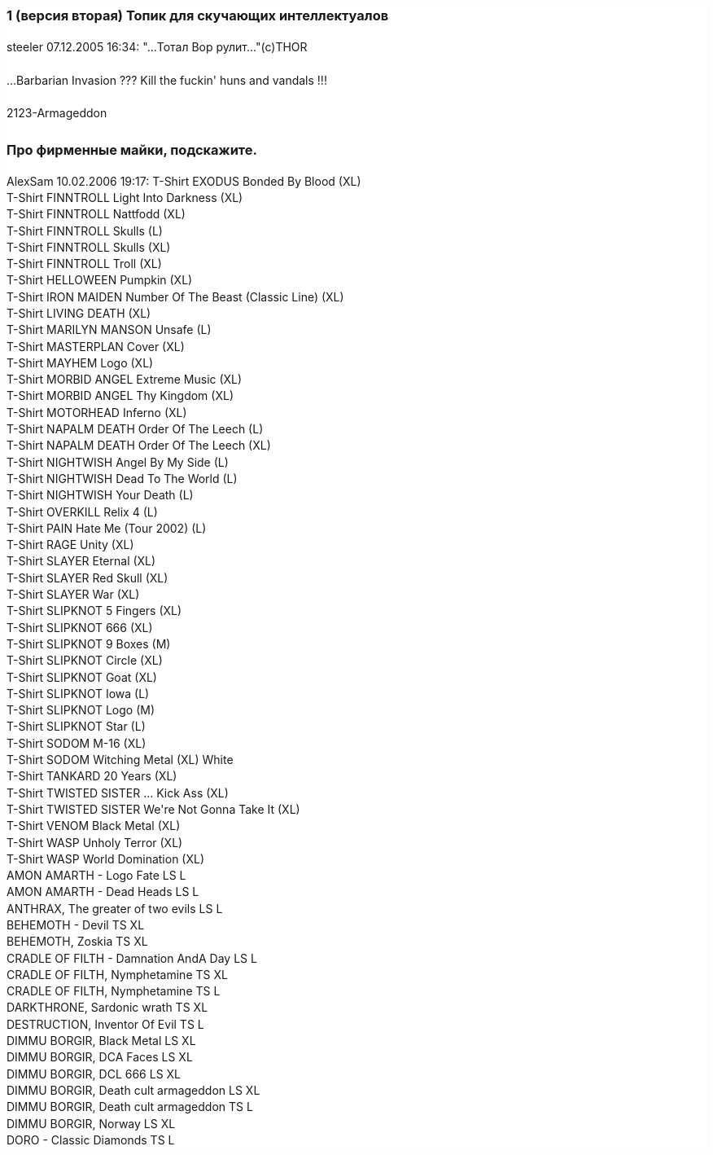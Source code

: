 ### 1 (версия вторая) Топик для скучающих интеллектуалов

steeler 07.12.2005 16:34:
"...Тотал Вор рулит..."(с)THOR<BR><BR>...Barbarian Invasion ??? Kill the fuckin' huns and vandals !!!<BR><BR>2123-Armageddon

### Про фирменные майки, подскажите.

AlexSam 10.02.2006 19:17:
T-Shirt EXODUS Bonded By Blood (XL)<BR>T-Shirt FINNTROLL Light Into Darkness (XL)<BR>T-Shirt FINNTROLL Nattfodd (XL)<BR>T-Shirt FINNTROLL Skulls (L)<BR>T-Shirt FINNTROLL Skulls (XL)<BR>T-Shirt FINNTROLL Troll (XL)<BR>T-Shirt HELLOWEEN Pumpkin (XL)<BR>T-Shirt IRON MAIDEN Number Of The Beast (Classic Line) (XL)<BR>T-Shirt LIVING DEATH  (XL)<BR>T-Shirt MARILYN MANSON Unsafe (L)<BR>T-Shirt MASTERPLAN Cover (XL)<BR>T-Shirt MAYHEM Logo (XL)<BR>T-Shirt MORBID ANGEL Extreme Music (XL)<BR>T-Shirt MORBID ANGEL Thy Kingdom (XL)<BR>T-Shirt MOTORHEAD Inferno (XL)<BR>T-Shirt NAPALM DEATH Order Of The Leech (L)<BR>T-Shirt NAPALM DEATH Order Of The Leech (XL)<BR>T-Shirt NIGHTWISH Angel By My Side (L)<BR>T-Shirt NIGHTWISH Dead To The World (L)<BR>T-Shirt NIGHTWISH Your Death (L)<BR>T-Shirt OVERKILL Relix 4 (L)<BR>T-Shirt PAIN Hate Me (Tour 2002) (L)<BR>T-Shirt RAGE Unity (XL)<BR>T-Shirt SLAYER Eternal (XL)<BR>T-Shirt SLAYER Red Skull (XL)<BR>T-Shirt SLAYER War (XL)<BR>T-Shirt SLIPKNOT 5 Fingers (XL)<BR>T-Shirt SLIPKNOT 666 (XL)<BR>T-Shirt SLIPKNOT 9 Boxes (M)<BR>T-Shirt SLIPKNOT Circle (XL)<BR>T-Shirt SLIPKNOT Goat (XL)<BR>T-Shirt SLIPKNOT Iowa (L)<BR>T-Shirt SLIPKNOT Logo (M)<BR>T-Shirt SLIPKNOT Star (L)<BR>T-Shirt SODOM M-16 (XL)<BR>T-Shirt SODOM Witching Metal (XL) White<BR>T-Shirt TANKARD 20 Years (XL)<BR>T-Shirt TWISTED SISTER ... Kick Ass (XL)<BR>T-Shirt TWISTED SISTER We're Not Gonna Take It (XL)<BR>T-Shirt VENOM Black Metal (XL)<BR>T-Shirt WASP Unholy Terror (XL)<BR>T-Shirt WASP World Domination (XL)<BR>AMON AMARTH - Logo Fate  LS L<BR>AMON AMARTH - Dead Heads LS L<BR>ANTHRAX, The greater of two evils LS L<BR>BEHEMOTH - Devil TS XL<BR>BEHEMOTH, Zoskia TS XL<BR>CRADLE OF FILTH - Damnation AndA Day  LS L<BR>CRADLE OF FILTH, Nymphetamine TS XL<BR>CRADLE OF FILTH, Nymphetamine TS L<BR>DARKTHRONE, Sardonic wrath  TS XL<BR>DESTRUCTION, Inventor Of Evil  TS L<BR>DIMMU BORGIR, Black Metal  LS XL<BR>DIMMU BORGIR, DCA Faces  LS XL<BR>DIMMU BORGIR, DCL 666  LS XL<BR>DIMMU BORGIR, Death cult armageddon  LS XL<BR>DIMMU BORGIR, Death cult armageddon TS L<BR>DIMMU BORGIR, Norway  LS XL<BR>DORO - Classic Diamonds  TS L<BR>